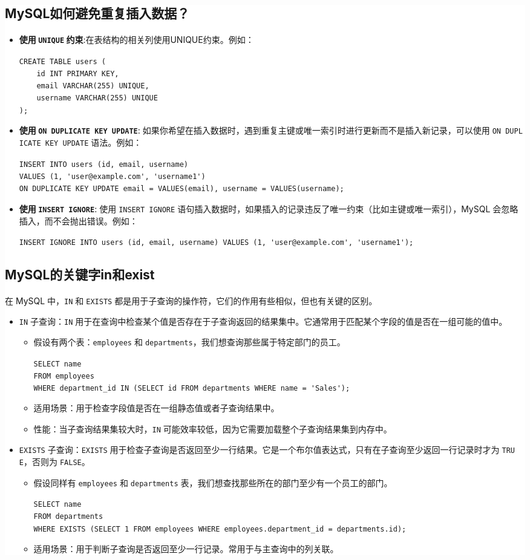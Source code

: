 ## MySQL如何避免重复插入数据？

- **使用 `UNIQUE` 约束**:在表结构的相关列使用UNIQUE约束。例如：

  ```mysql
  CREATE TABLE users (
      id INT PRIMARY KEY,
      email VARCHAR(255) UNIQUE,
      username VARCHAR(255) UNIQUE
  );
  ```

- **使用 `ON DUPLICATE KEY UPDATE`**: 如果你希望在插入数据时，遇到重复主键或唯一索引时进行更新而不是插入新记录，可以使用 `ON DUPLICATE KEY UPDATE` 语法。例如：

  ```mysql
  INSERT INTO users (id, email, username)
  VALUES (1, 'user@example.com', 'username1')
  ON DUPLICATE KEY UPDATE email = VALUES(email), username = VALUES(username);
  ```

- **使用 `INSERT IGNORE`**: 使用 `INSERT IGNORE` 语句插入数据时，如果插入的记录违反了唯一约束（比如主键或唯一索引），MySQL 会忽略插入，而不会抛出错误。例如：

  ```mysql
  INSERT IGNORE INTO users (id, email, username) VALUES (1, 'user@example.com', 'username1');
  ```

## MySQL的关键字in和exist

在 MySQL 中，`IN` 和 `EXISTS` 都是用于子查询的操作符，它们的作用有些相似，但也有关键的区别。

- `IN` 子查询：`IN` 用于在查询中检查某个值是否存在于子查询返回的结果集中。它通常用于匹配某个字段的值是否在一组可能的值中。

  - 假设有两个表：`employees` 和 `departments`，我们想查询那些属于特定部门的员工。

    ```mysql
    SELECT name
    FROM employees
    WHERE department_id IN (SELECT id FROM departments WHERE name = 'Sales');
    ```

  - 适用场景：用于检查字段值是否在一组静态值或者子查询结果中。

  - 性能：当子查询结果集较大时，`IN` 可能效率较低，因为它需要加载整个子查询结果集到内存中。

- `EXISTS` 子查询：`EXISTS` 用于检查子查询是否返回至少一行结果。它是一个布尔值表达式，只有在子查询至少返回一行记录时才为 `TRUE`，否则为 `FALSE`。

  - 假设同样有 `employees` 和 `departments` 表，我们想查找那些所在的部门至少有一个员工的部门。

    ```mysql
    SELECT name
    FROM departments
    WHERE EXISTS (SELECT 1 FROM employees WHERE employees.department_id = departments.id);
    ```

  - 适用场景：用于判断子查询是否返回至少一行记录。常用于与主查询中的列关联。
